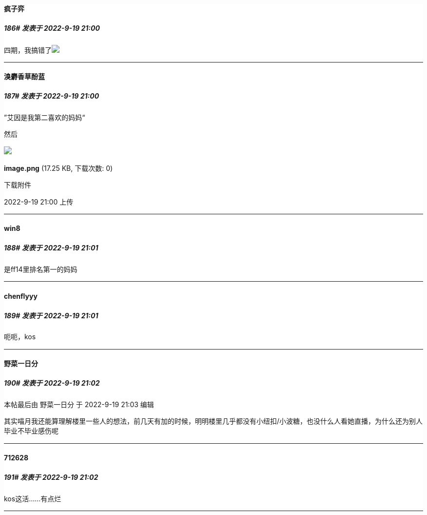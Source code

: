 ####  疯子弈  
##### 186#       发表于 2022-9-19 21:00

四期，我搞错了<img src="https://static.saraba1st.com/image/smiley/face2017/068.png" referrerpolicy="no-referrer">

*****

####  溴麝香草酚蓝  
##### 187#       发表于 2022-9-19 21:00

”艾因是我第二喜欢的妈妈“

然后

<img src="https://img.saraba1st.com/forum/202209/19/210020sj9z5z6wwjwk6ppu.png" referrerpolicy="no-referrer">

<strong>image.png</strong> (17.25 KB, 下载次数: 0)

下载附件

2022-9-19 21:00 上传



*****

####  win8  
##### 188#       发表于 2022-9-19 21:01

是ff14里排名第一的妈妈

*****

####  chenflyyy  
##### 189#       发表于 2022-9-19 21:01

呃呃，kos

*****

####  野菜一日分  
##### 190#       发表于 2022-9-19 21:02

 本帖最后由 野菜一日分 于 2022-9-19 21:03 编辑 

其实喵月我还能算理解楼里一些人的想法，前几天有加的时候，明明楼里几乎都没有小纽扣/小波糖，也没什么人看她直播，为什么还为别人毕业不毕业感伤呢

*****

####  712628  
##### 191#       发表于 2022-9-19 21:02

kos这活……有点烂

*****
